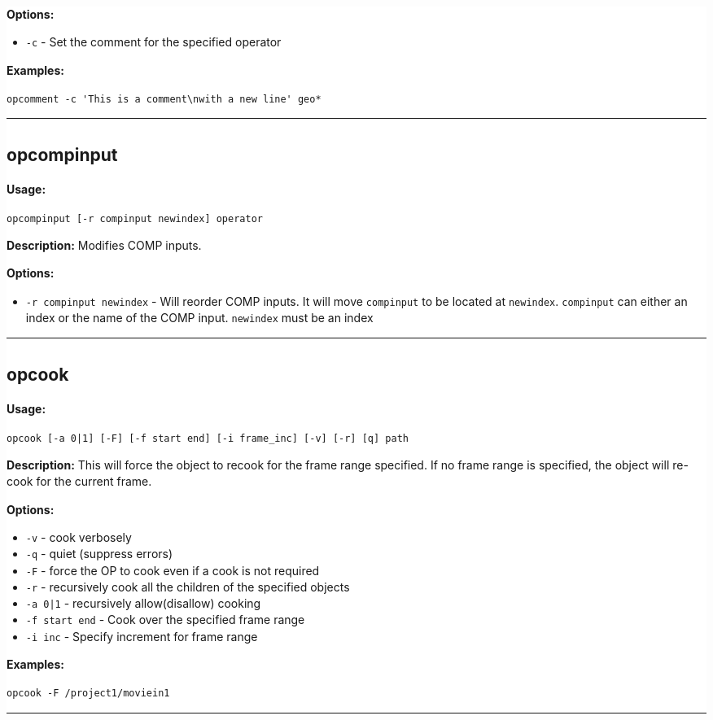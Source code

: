 **Options:**

- `-c` - Set the comment for the specified operator

**Examples:**

```
opcomment -c 'This is a comment\nwith a new line' geo*
```

---

## opcompinput

**Usage:**

```
opcompinput [-r compinput newindex] operator
```

**Description:**
Modifies COMP inputs.

**Options:**

- `-r compinput newindex` - Will reorder COMP inputs. It will move `compinput` to be located at `newindex`. `compinput` can either an index or the name of the COMP input. `newindex` must be an index

---

## opcook

**Usage:**

```
opcook [-a 0|1] [-F] [-f start end] [-i frame_inc] [-v] [-r] [q] path
```

**Description:**
This will force the object to recook for the frame range specified. If no frame range is specified, the object will re-cook for the current frame.

**Options:**

- `-v` - cook verbosely
- `-q` - quiet (suppress errors)
- `-F` - force the OP to cook even if a cook is not required
- `-r` - recursively cook all the children of the specified objects
- `-a 0|1` - recursively allow(disallow) cooking
- `-f start end` - Cook over the specified frame range
- `-i inc` - Specify increment for frame range

**Examples:**

```
opcook -F /project1/moviein1
```

---
